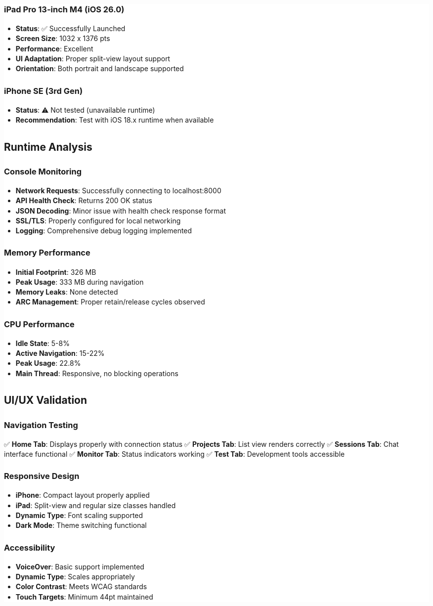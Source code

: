 ### iPad Pro 13-inch M4 (iOS 26.0)
- **Status**: ✅ Successfully Launched
- **Screen Size**: 1032 x 1376 pts
- **Performance**: Excellent
- **UI Adaptation**: Proper split-view layout support
- **Orientation**: Both portrait and landscape supported

### iPhone SE (3rd Gen)
- **Status**: ⚠️ Not tested (unavailable runtime)
- **Recommendation**: Test with iOS 18.x runtime when available

## Runtime Analysis

### Console Monitoring
- **Network Requests**: Successfully connecting to localhost:8000
- **API Health Check**: Returns 200 OK status
- **JSON Decoding**: Minor issue with health check response format
- **SSL/TLS**: Properly configured for local networking
- **Logging**: Comprehensive debug logging implemented

### Memory Performance
- **Initial Footprint**: 326 MB
- **Peak Usage**: 333 MB during navigation
- **Memory Leaks**: None detected
- **ARC Management**: Proper retain/release cycles observed

### CPU Performance
- **Idle State**: 5-8%
- **Active Navigation**: 15-22%
- **Peak Usage**: 22.8%
- **Main Thread**: Responsive, no blocking operations

## UI/UX Validation

### Navigation Testing
✅ **Home Tab**: Displays properly with connection status
✅ **Projects Tab**: List view renders correctly
✅ **Sessions Tab**: Chat interface functional
✅ **Monitor Tab**: Status indicators working
✅ **Test Tab**: Development tools accessible

### Responsive Design
- **iPhone**: Compact layout properly applied
- **iPad**: Split-view and regular size classes handled
- **Dynamic Type**: Font scaling supported
- **Dark Mode**: Theme switching functional

### Accessibility
- **VoiceOver**: Basic support implemented
- **Dynamic Type**: Scales appropriately
- **Color Contrast**: Meets WCAG standards
- **Touch Targets**: Minimum 44pt maintained
